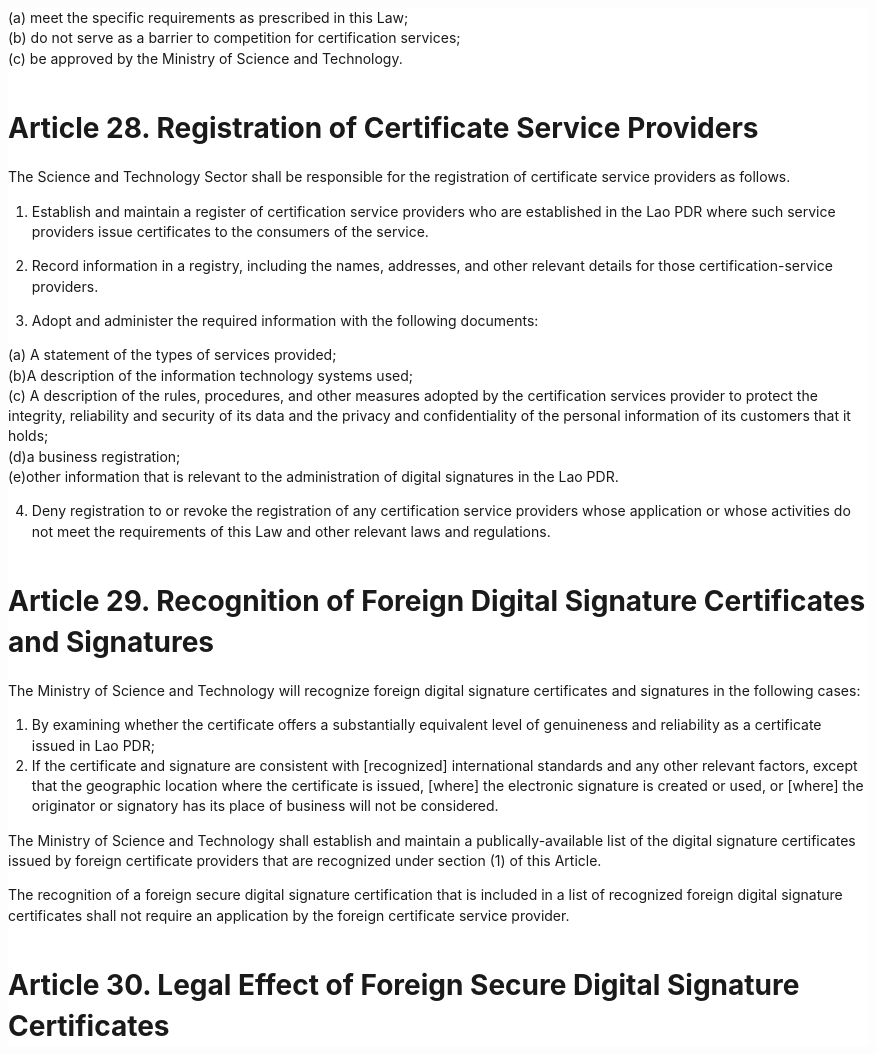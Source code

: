 (a) meet the specific requirements as prescribed in this Law;  
(b) do not serve as a barrier to competition for certification services;  
(c) be approved by the Ministry of Science and Technology.

# Article 28. Registration of Certificate Service Providers

The Science and Technology Sector shall be responsible for the registration of certificate service providers as follows.

1. Establish and maintain a register of certification service providers who are established in the Lao PDR where such service providers issue certificates to the consumers of the service.  
2. Record information in a registry, including the names, addresses, and other relevant details for those certification-service providers.

3. Adopt and administer the required information with the following documents:

(a) A statement of the types of services provided;  
(b)A description of the information technology systems used;  
(c) A description of the rules, procedures, and other measures adopted by the certification services provider to protect the integrity, reliability and security of its data and the privacy and confidentiality of the personal information of its customers that it holds;  
(d)a business registration;  
(e)other information that is relevant to the administration of digital signatures in the Lao PDR.

4. Deny registration to or revoke the registration of any certification service providers whose application or whose activities do not meet the requirements of this Law and other relevant laws and regulations.

# Article 29. Recognition of Foreign Digital Signature Certificates and Signatures

The Ministry of Science and Technology will recognize foreign digital signature certificates and signatures in the following cases:

1. By examining whether the certificate offers a substantially equivalent level of genuineness and reliability as a certificate issued in Lao PDR;  
2. If the certificate and signature are consistent with [recognized] international standards and any other relevant factors, except that the geographic location where the certificate is issued, [where] the electronic signature is created or used, or [where] the originator or signatory has its place of business will not be considered.

The Ministry of Science and Technology shall establish and maintain a publically-available list of the digital signature certificates issued by foreign certificate providers that are recognized under section (1) of this Article.

The recognition of a foreign secure digital signature certification that is included in a list of recognized foreign digital signature certificates shall not require an application by the foreign certificate service provider.

# Article 30. Legal Effect of Foreign Secure Digital Signature Certificates
